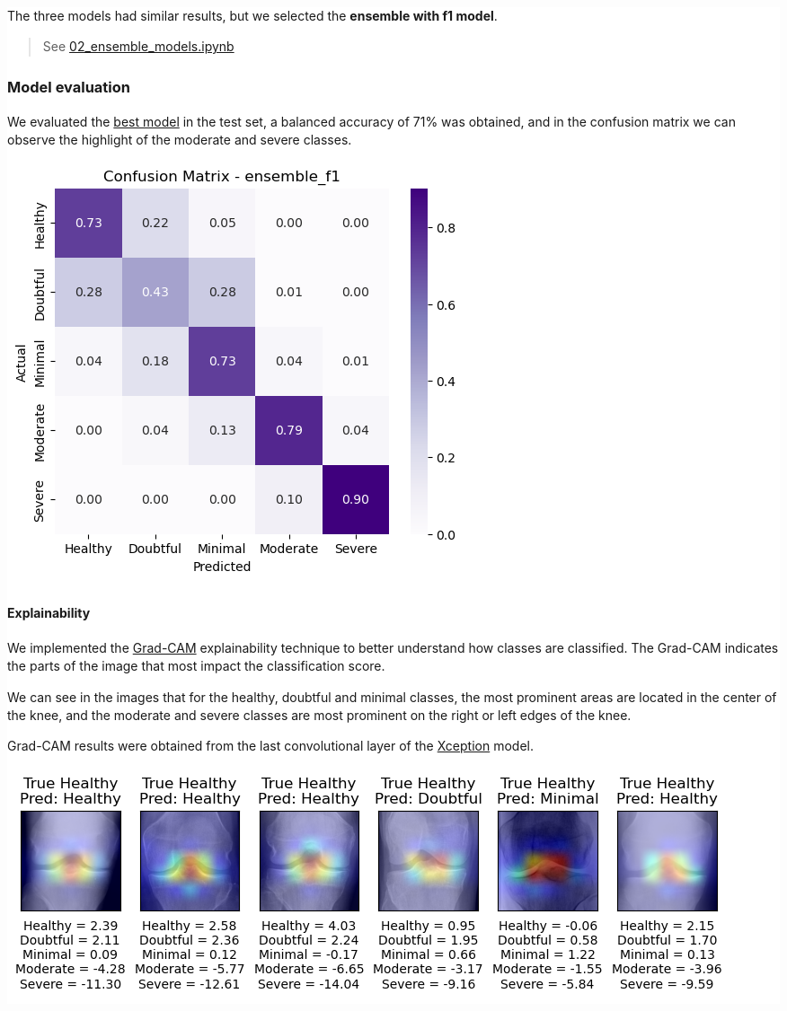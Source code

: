 The three models had similar results, but we selected the **ensemble with f1 model**.

> See [02_ensemble_models.ipynb](src/02_ensemble_models.ipynb)

### Model evaluation

We evaluated the [best model](src/02_ensemble_models.ipynb) in the test set, a
balanced accuracy of 71% was obtained, and in the confusion matrix we can
observe the highlight of the moderate and severe classes.

![ensemble test](assets/ensemble_test.png)

#### Explainability

We implemented the [Grad-CAM](https://arxiv.org/abs/1610.02391) explainability
technique to better understand how classes are classified. The Grad-CAM
indicates the parts of the image that most impact the classification score.

We can see in the images that for the healthy, doubtful and minimal classes, the
most prominent areas are located in the center of the knee, and the moderate and
severe classes are most prominent on the right or left edges of the knee.

Grad-CAM results were obtained from the last convolutional layer of the
[Xception](src/02_model_xception.ipynb) model.

![Healthy](assets/Healthy.png)
